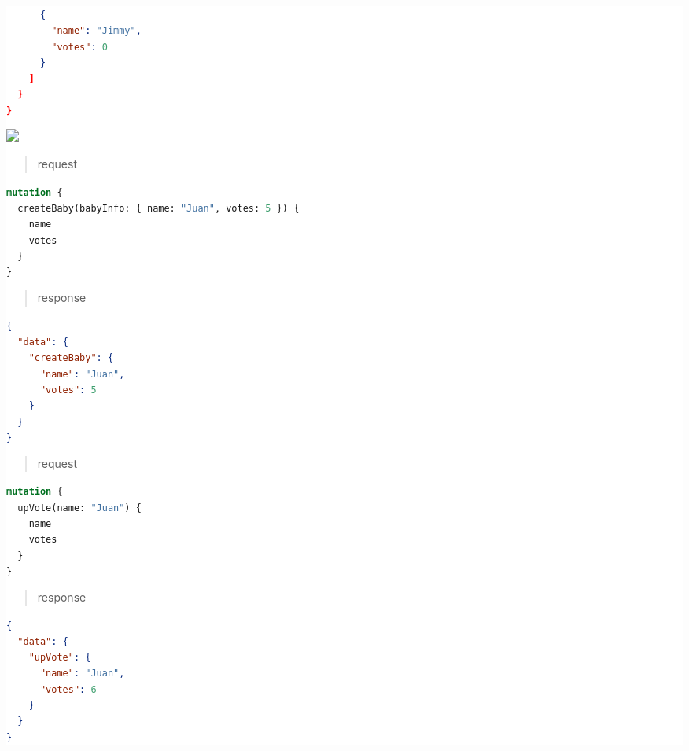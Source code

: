 ```json
      {
        "name": "Jimmy",
        "votes": 0
      }
    ]
  }
}
```

![](/images/other/graphql-full-stack-react-python-and-graphql/MutationsForCreatingUpdatingDeletingDataInGraphQL.png)

> request

```graphql
mutation {
  createBaby(babyInfo: { name: "Juan", votes: 5 }) {
    name
    votes
  }
}
```

> response

```json
{
  "data": {
    "createBaby": {
      "name": "Juan",
      "votes": 5
    }
  }
}
```

> request

```graphql
mutation {
  upVote(name: "Juan") {
    name
    votes
  }
}
```

> response

```json
{
  "data": {
    "upVote": {
      "name": "Juan",
      "votes": 6
    }
  }
}
```
